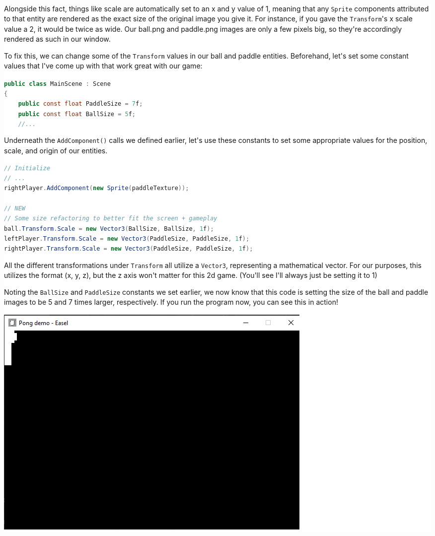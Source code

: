 Alongside this fact, things like scale are automatically set to an x and y value of 1, meaning that any ``Sprite`` components attributed to that entity are rendered as the exact size of the original image you give it. For instance, if you gave the ``Transform``'s x scale value a 2, it would be twice as wide. Our ball.png and paddle.png images are only a few pixels big, so they're accordingly rendered as such in our window.

To fix this, we can change some of the ``Transform`` values in our ball and paddle entities. Beforehand, let's set some constant values that I've come up with that work great with our game:

```cs
public class MainScene : Scene
{
    public const float PaddleSize = 7f;
    public const float BallSize = 5f;
    //...
```

Underneath the ``AddComponent()`` calls we defined earlier, let's use these constants to set some appropriate values for the position, scale, and origin of our entities.

```cs
// Initialize
// ...
rightPlayer.AddComponent(new Sprite(paddleTexture));

// NEW
// Some size refactoring to better fit the screen + gameplay
ball.Transform.Scale = new Vector3(BallSize, BallSize, 1f);
leftPlayer.Transform.Scale = new Vector3(PaddleSize, PaddleSize, 1f);
rightPlayer.Transform.Scale = new Vector3(PaddleSize, PaddleSize, 1f);
```
All the different transformations under ``Transform`` all utilize a ``Vector3``, representing a mathematical vector. For our purposes, this utilizes the format (x, y, z), but the z axis won't matter for this 2d game. (You'll see I'll always just be setting it to 1)

Noting the ``BallSize`` and ``PaddleSize`` constants we set earlier, we now know that this code is setting the size of the ball and paddle images to be 5 and 7 times larger, respectively. If you run the program now, you can see this in action!

![](images/scaleup.png)
